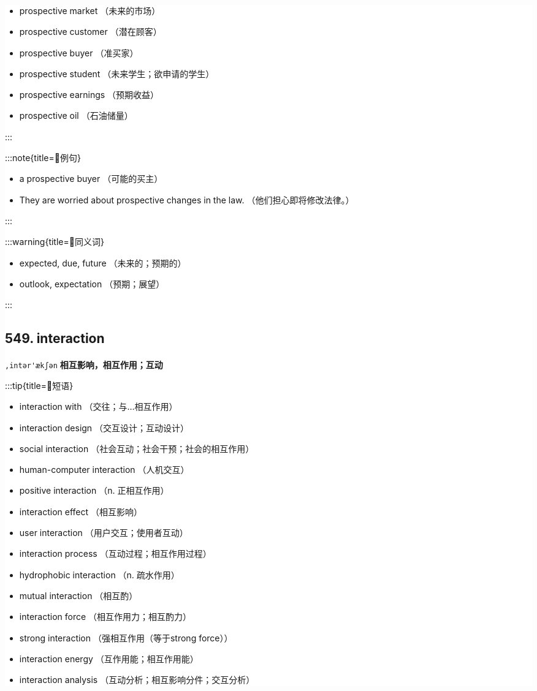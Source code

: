 - prospective market （未来的市场）

- prospective customer （潜在顾客）

- prospective buyer （准买家）

- prospective student （未来学生；欲申请的学生）

- prospective earnings （预期收益）

- prospective oil （石油储量）

:::

:::note{title=🎤例句}

- a prospective buyer （可能的买主）

- They are worried about prospective changes in the law. （他们担心即将修改法律。）

:::

:::warning{title=🤔同义词}

- expected, due, future （未来的；预期的）

- outlook, expectation （预期；展望）

:::


## 549. interaction

`,intər'ækʃən`  **相互影响，相互作用；互动**

:::tip{title=🤩短语}

- interaction with （交往；与…相互作用）

- interaction design （交互设计；互动设计）

- social interaction （社会互动；社会干预；社会的相互作用）

- human-computer interaction （人机交互）

- positive interaction （n. 正相互作用）

- interaction effect （相互影响）

- user interaction （用户交互；使用者互动）

- interaction process （互动过程；相互作用过程）

- hydrophobic interaction （n. 疏水作用）

- mutual interaction （相互酌）

- interaction force （相互作用力；相互酌力）

- strong interaction （强相互作用（等于strong force））

- interaction energy （互作用能；相互作用能）

- interaction analysis （互动分析；相互影响分件；交互分析）
